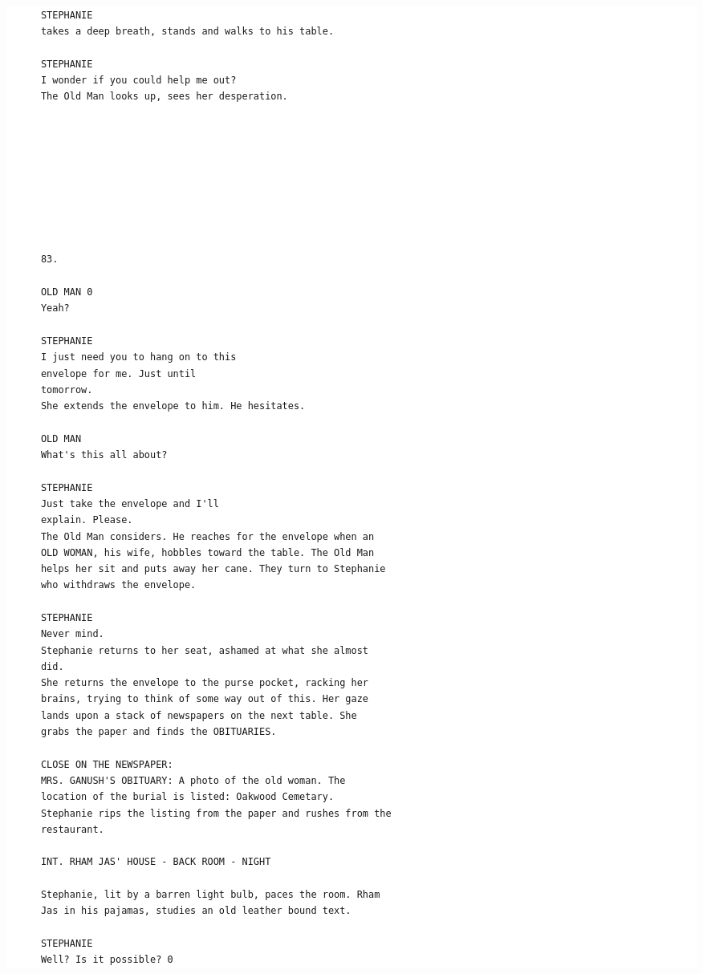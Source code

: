           STEPHANIE
          takes a deep breath, stands and walks to his table.

          STEPHANIE
          I wonder if you could help me out?
          The Old Man looks up, sees her desperation.

          

          

          

          

          83.

          OLD MAN 0
          Yeah?

          STEPHANIE
          I just need you to hang on to this
          envelope for me. Just until
          tomorrow.
          She extends the envelope to him. He hesitates.

          OLD MAN
          What's this all about?

          STEPHANIE
          Just take the envelope and I'll
          explain. Please.
          The Old Man considers. He reaches for the envelope when an
          OLD WOMAN, his wife, hobbles toward the table. The Old Man
          helps her sit and puts away her cane. They turn to Stephanie
          who withdraws the envelope.

          STEPHANIE
          Never mind.
          Stephanie returns to her seat, ashamed at what she almost 
          did.
          She returns the envelope to the purse pocket, racking her
          brains, trying to think of some way out of this. Her gaze
          lands upon a stack of newspapers on the next table. She
          grabs the paper and finds the OBITUARIES.

          CLOSE ON THE NEWSPAPER:
          MRS. GANUSH'S OBITUARY: A photo of the old woman. The
          location of the burial is listed: Oakwood Cemetary.
          Stephanie rips the listing from the paper and rushes from the
          restaurant.

          INT. RHAM JAS' HOUSE - BACK ROOM - NIGHT

          Stephanie, lit by a barren light bulb, paces the room. Rham
          Jas in his pajamas, studies an old leather bound text.

          STEPHANIE
          Well? Is it possible? 0
